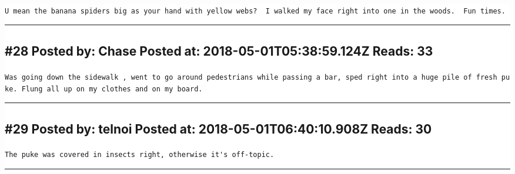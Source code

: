 ```
U mean the banana spiders big as your hand with yellow webs?  I walked my face right into one in the woods.  Fun times.
```

---
## \#28 Posted by: Chase Posted at: 2018-05-01T05:38:59.124Z Reads: 33

```
Was going down the sidewalk , went to go around pedestrians while passing a bar, sped right into a huge pile of fresh puke. Flung all up on my clothes and on my board.
```

---
## \#29 Posted by: telnoi Posted at: 2018-05-01T06:40:10.908Z Reads: 30

```
The puke was covered in insects right, otherwise it's off-topic.
```

---
